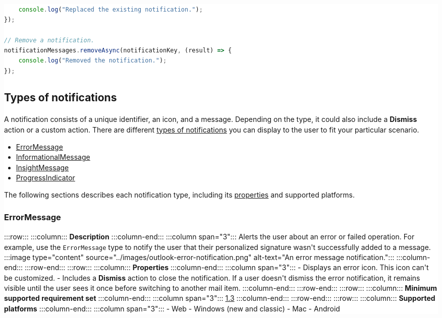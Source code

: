 ```javascript
    console.log("Replaced the existing notification.");
});

// Remove a notification.
notificationMessages.removeAsync(notificationKey, (result) => {
    console.log("Removed the notification.");
});
```

## Types of notifications

A notification consists of a unique identifier, an icon, and a message. Depending on the type, it could also include a **Dismiss** action or a custom action. There are different [types of notifications](/javascript/api/outlook/office.mailboxenums.itemnotificationmessagetype) you can display to the user to fit your particular scenario.

- [ErrorMessage](#errormessage)
- [InformationalMessage](#informationalmessage)
- [InsightMessage](#insightmessage)
- [ProgressIndicator](#progressindicator)

The following sections describes each notification type, including its [properties](/javascript/api/outlook/office.notificationmessagedetails) and supported platforms.

### ErrorMessage

:::row:::
    :::column:::
        **Description**
    :::column-end:::
    :::column span="3":::
        Alerts the user about an error or failed operation. For example, use the `ErrorMessage` type to notify the user that their personalized signature wasn't successfully added to a message.
        :::image type="content" source="../images/outlook-error-notification.png" alt-text="An error message notification.":::
    :::column-end:::
:::row-end:::
:::row:::
    :::column:::
        **Properties**
    :::column-end:::
    :::column span="3":::
        - Displays an error icon. This icon can't be customized.
        - Includes a **Dismiss** action to close the notification. If a user doesn't dismiss the error notification, it remains visible until the user sees it once before switching to another mail item.
    :::column-end:::
:::row-end:::
:::row:::
    :::column:::
        **Minimum supported requirement set**
    :::column-end:::
    :::column span="3":::
        [1.3](/javascript/api/requirement-sets/outlook/requirement-set-1.3/outlook-requirement-set-1.3)
    :::column-end:::
:::row-end:::
:::row:::
    :::column:::
        **Supported platforms**
    :::column-end:::
    :::column span="3":::
        - Web
        - Windows (new and classic)
        - Mac
        - Android